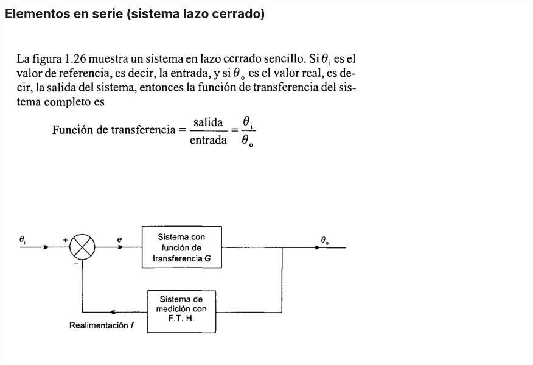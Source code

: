 
## Elementos en serie (sistema lazo cerrado)
![](images/2022-09-19-16-11-27.png) 
![](images/2022-09-19-16-10-48.png) 